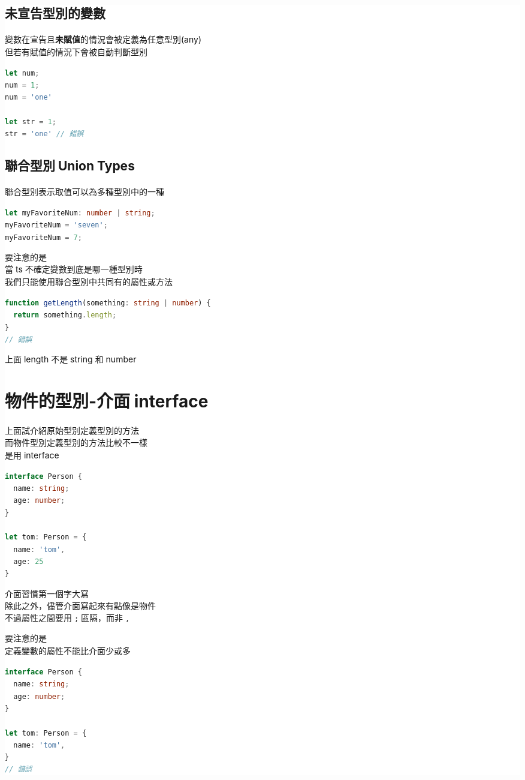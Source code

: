 ## 未宣告型別的變數
變數在宣告且**未賦值**的情況會被定義為任意型別(any)  
但若有賦值的情況下會被自動判斷型別
```ts
let num;
num = 1;
num = 'one'

let str = 1;
str = 'one' // 錯誤
```

## 聯合型別 Union Types
聯合型別表示取值可以為多種型別中的一種
```ts
let myFavoriteNum: number | string;
myFavoriteNum = 'seven';
myFavoriteNum = 7;
```
要注意的是  
當 ts 不確定變數到底是哪一種型別時  
我們只能使用聯合型別中共同有的屬性或方法
```ts
function getLength(something: string | number) {
  return something.length;
}
// 錯誤
```
上面 length 不是 string 和 number 


# 物件的型別-介面 interface
上面試介紹原始型別定義型別的方法  
而物件型別定義型別的方法比較不一樣  
是用 interface  
```ts
interface Person {
  name: string;
  age: number;
}

let tom: Person = {
  name: 'tom',
  age: 25
}
```
介面習慣第一個字大寫  
除此之外，儘管介面寫起來有點像是物件  
不過屬性之間要用 `;` 區隔，而非 `,`

要注意的是  
定義變數的屬性不能比介面少或多
```ts
interface Person {
  name: string;
  age: number;
}

let tom: Person = {
  name: 'tom',
}
// 錯誤

```